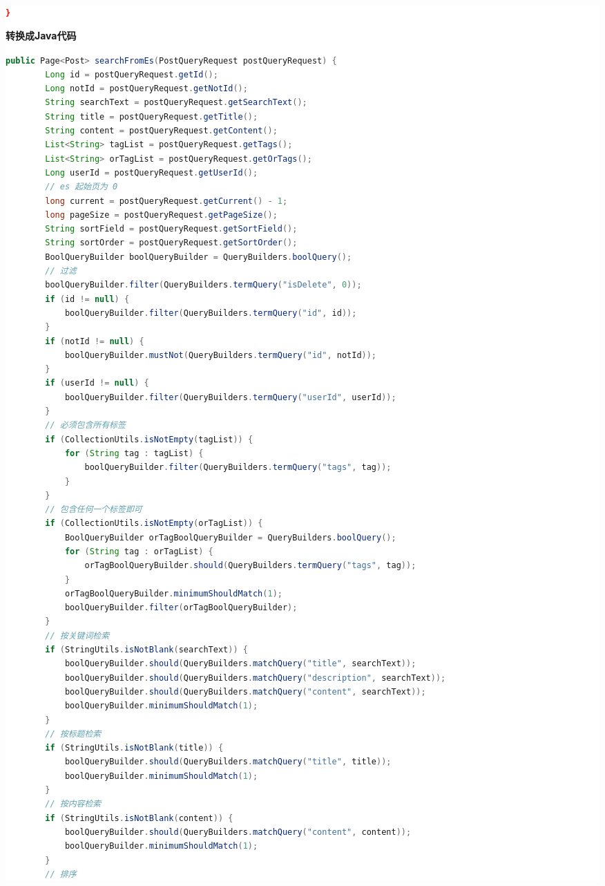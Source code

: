 ```json
}
```
**转换成Java代码**

```Java
public Page<Post> searchFromEs(PostQueryRequest postQueryRequest) {
        Long id = postQueryRequest.getId();
        Long notId = postQueryRequest.getNotId();
        String searchText = postQueryRequest.getSearchText();
        String title = postQueryRequest.getTitle();
        String content = postQueryRequest.getContent();
        List<String> tagList = postQueryRequest.getTags();
        List<String> orTagList = postQueryRequest.getOrTags();
        Long userId = postQueryRequest.getUserId();
        // es 起始页为 0
        long current = postQueryRequest.getCurrent() - 1;
        long pageSize = postQueryRequest.getPageSize();
        String sortField = postQueryRequest.getSortField();
        String sortOrder = postQueryRequest.getSortOrder();
        BoolQueryBuilder boolQueryBuilder = QueryBuilders.boolQuery();
        // 过滤
        boolQueryBuilder.filter(QueryBuilders.termQuery("isDelete", 0));
        if (id != null) {
            boolQueryBuilder.filter(QueryBuilders.termQuery("id", id));
        }
        if (notId != null) {
            boolQueryBuilder.mustNot(QueryBuilders.termQuery("id", notId));
        }
        if (userId != null) {
            boolQueryBuilder.filter(QueryBuilders.termQuery("userId", userId));
        }
        // 必须包含所有标签
        if (CollectionUtils.isNotEmpty(tagList)) {
            for (String tag : tagList) {
                boolQueryBuilder.filter(QueryBuilders.termQuery("tags", tag));
            }
        }
        // 包含任何一个标签即可
        if (CollectionUtils.isNotEmpty(orTagList)) {
            BoolQueryBuilder orTagBoolQueryBuilder = QueryBuilders.boolQuery();
            for (String tag : orTagList) {
                orTagBoolQueryBuilder.should(QueryBuilders.termQuery("tags", tag));
            }
            orTagBoolQueryBuilder.minimumShouldMatch(1);
            boolQueryBuilder.filter(orTagBoolQueryBuilder);
        }
        // 按关键词检索
        if (StringUtils.isNotBlank(searchText)) {
            boolQueryBuilder.should(QueryBuilders.matchQuery("title", searchText));
            boolQueryBuilder.should(QueryBuilders.matchQuery("description", searchText));
            boolQueryBuilder.should(QueryBuilders.matchQuery("content", searchText));
            boolQueryBuilder.minimumShouldMatch(1);
        }
        // 按标题检索
        if (StringUtils.isNotBlank(title)) {
            boolQueryBuilder.should(QueryBuilders.matchQuery("title", title));
            boolQueryBuilder.minimumShouldMatch(1);
        }
        // 按内容检索
        if (StringUtils.isNotBlank(content)) {
            boolQueryBuilder.should(QueryBuilders.matchQuery("content", content));
            boolQueryBuilder.minimumShouldMatch(1);
        }
        // 排序
```